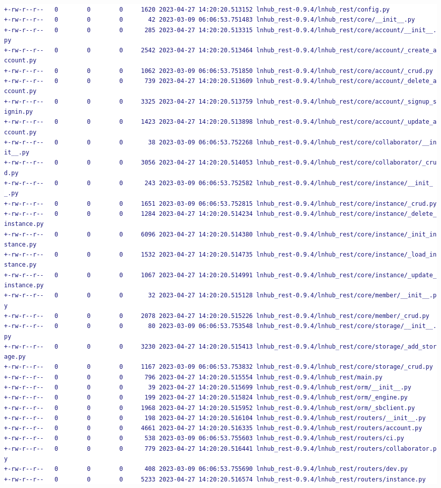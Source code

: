 ```diff
+-rw-r--r--   0        0        0     1620 2023-04-27 14:20:20.513152 lnhub_rest-0.9.4/lnhub_rest/config.py
+-rw-r--r--   0        0        0       42 2023-03-09 06:06:53.751483 lnhub_rest-0.9.4/lnhub_rest/core/__init__.py
+-rw-r--r--   0        0        0      285 2023-04-27 14:20:20.513315 lnhub_rest-0.9.4/lnhub_rest/core/account/__init__.py
+-rw-r--r--   0        0        0     2542 2023-04-27 14:20:20.513464 lnhub_rest-0.9.4/lnhub_rest/core/account/_create_account.py
+-rw-r--r--   0        0        0     1062 2023-03-09 06:06:53.751850 lnhub_rest-0.9.4/lnhub_rest/core/account/_crud.py
+-rw-r--r--   0        0        0      739 2023-04-27 14:20:20.513609 lnhub_rest-0.9.4/lnhub_rest/core/account/_delete_account.py
+-rw-r--r--   0        0        0     3325 2023-04-27 14:20:20.513759 lnhub_rest-0.9.4/lnhub_rest/core/account/_signup_signin.py
+-rw-r--r--   0        0        0     1423 2023-04-27 14:20:20.513898 lnhub_rest-0.9.4/lnhub_rest/core/account/_update_account.py
+-rw-r--r--   0        0        0       38 2023-03-09 06:06:53.752268 lnhub_rest-0.9.4/lnhub_rest/core/collaborator/__init__.py
+-rw-r--r--   0        0        0     3056 2023-04-27 14:20:20.514053 lnhub_rest-0.9.4/lnhub_rest/core/collaborator/_crud.py
+-rw-r--r--   0        0        0      243 2023-03-09 06:06:53.752582 lnhub_rest-0.9.4/lnhub_rest/core/instance/__init__.py
+-rw-r--r--   0        0        0     1651 2023-03-09 06:06:53.752815 lnhub_rest-0.9.4/lnhub_rest/core/instance/_crud.py
+-rw-r--r--   0        0        0     1284 2023-04-27 14:20:20.514234 lnhub_rest-0.9.4/lnhub_rest/core/instance/_delete_instance.py
+-rw-r--r--   0        0        0     6096 2023-04-27 14:20:20.514380 lnhub_rest-0.9.4/lnhub_rest/core/instance/_init_instance.py
+-rw-r--r--   0        0        0     1532 2023-04-27 14:20:20.514735 lnhub_rest-0.9.4/lnhub_rest/core/instance/_load_instance.py
+-rw-r--r--   0        0        0     1067 2023-04-27 14:20:20.514991 lnhub_rest-0.9.4/lnhub_rest/core/instance/_update_instance.py
+-rw-r--r--   0        0        0       32 2023-04-27 14:20:20.515128 lnhub_rest-0.9.4/lnhub_rest/core/member/__init__.py
+-rw-r--r--   0        0        0     2078 2023-04-27 14:20:20.515226 lnhub_rest-0.9.4/lnhub_rest/core/member/_crud.py
+-rw-r--r--   0        0        0       80 2023-03-09 06:06:53.753548 lnhub_rest-0.9.4/lnhub_rest/core/storage/__init__.py
+-rw-r--r--   0        0        0     3230 2023-04-27 14:20:20.515413 lnhub_rest-0.9.4/lnhub_rest/core/storage/_add_storage.py
+-rw-r--r--   0        0        0     1167 2023-03-09 06:06:53.753832 lnhub_rest-0.9.4/lnhub_rest/core/storage/_crud.py
+-rw-r--r--   0        0        0      796 2023-04-27 14:20:20.515554 lnhub_rest-0.9.4/lnhub_rest/main.py
+-rw-r--r--   0        0        0       39 2023-04-27 14:20:20.515699 lnhub_rest-0.9.4/lnhub_rest/orm/__init__.py
+-rw-r--r--   0        0        0      199 2023-04-27 14:20:20.515824 lnhub_rest-0.9.4/lnhub_rest/orm/_engine.py
+-rw-r--r--   0        0        0     1968 2023-04-27 14:20:20.515952 lnhub_rest-0.9.4/lnhub_rest/orm/_sbclient.py
+-rw-r--r--   0        0        0      198 2023-04-27 14:20:20.516104 lnhub_rest-0.9.4/lnhub_rest/routers/__init__.py
+-rw-r--r--   0        0        0     4661 2023-04-27 14:20:20.516335 lnhub_rest-0.9.4/lnhub_rest/routers/account.py
+-rw-r--r--   0        0        0      538 2023-03-09 06:06:53.755603 lnhub_rest-0.9.4/lnhub_rest/routers/ci.py
+-rw-r--r--   0        0        0      779 2023-04-27 14:20:20.516441 lnhub_rest-0.9.4/lnhub_rest/routers/collaborator.py
+-rw-r--r--   0        0        0      408 2023-03-09 06:06:53.755690 lnhub_rest-0.9.4/lnhub_rest/routers/dev.py
+-rw-r--r--   0        0        0     5233 2023-04-27 14:20:20.516574 lnhub_rest-0.9.4/lnhub_rest/routers/instance.py
```